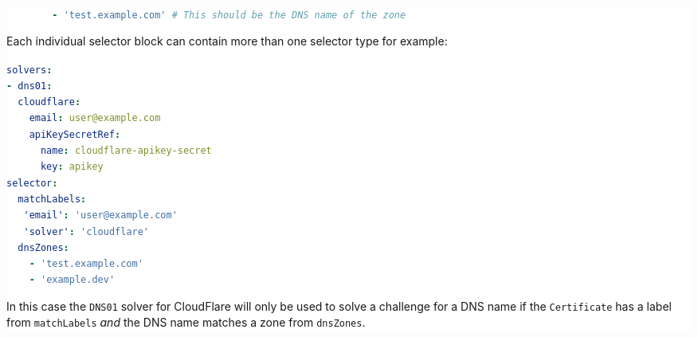 ```yaml
        - 'test.example.com' # This should be the DNS name of the zone
```

Each individual selector block can contain more than one selector type  for
example:

```yaml
solvers:
- dns01:
  cloudflare:
    email: user@example.com
    apiKeySecretRef:
      name: cloudflare-apikey-secret
      key: apikey
selector:
  matchLabels:
   'email': 'user@example.com'
   'solver': 'cloudflare'
  dnsZones:
    - 'test.example.com'
    - 'example.dev'
```
In this case the `DNS01` solver for CloudFlare will only be used to solve a
challenge for a DNS name if the `Certificate` has a label from
`matchLabels` _and_ the DNS name matches a zone from `dnsZones`.
